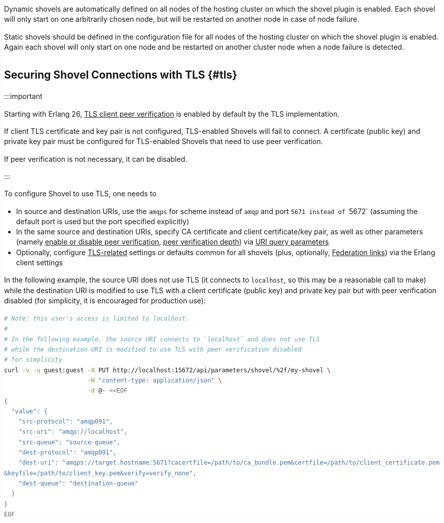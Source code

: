 Dynamic shovels are automatically defined on all nodes of the
hosting cluster on which the shovel plugin is enabled. Each
shovel will only start on one arbitrarily chosen node, but will
be restarted on another node in case of node failure.

Static shovels should be defined in the configuration file for
all nodes of the hosting cluster on which the shovel plugin is
enabled. Again each shovel will only start on one node and
be restarted on another cluster node when a node failure is detected.


## Securing Shovel Connections with TLS {#tls}

:::important

Starting with Erlang 26, [TLS client peer verification](./ssl#peer-verification) is enabled by default by the TLS implementation.

If client TLS certificate and key pair is not configured, TLS-enabled Shovels
will fail to connect. A certificate (public key) and private key
pair must be configured for TLS-enabled Shovels that need to use peer verification.

If peer verification is not necessary, it can be disabled.

:::

To configure Shovel to use TLS, one needs to

 * In source and destination URIs, use the `amqps` for scheme instead of `amqp` and port `5671 instead of `5672` (assuming the default port is used but the port specified explicitly)
 * In the same source and destination URIs, specify CA certificate and client certificate/key pair, as well as other parameters (namely [enable or disable peer verification](./ssl#peer-verification), [peer verification depth](./ssl#peer-verification-depth)) via [URI query parameters](./uri-query-parameters)
 * Optionally, configure [TLS-related](./ssl/) settings or defaults common for all shovels (plus, optionally, [Federation links](./federation/)) via the Erlang client settings

In the following example, the source URI does not use TLS (it connects to `localhost`, so this may be a reasonable call to make)
while the destination URI is modified to use TLS with a client certificate (public key)
and private key pair but with peer verification disabled (for simplicity, it is encouraged for production use):

```bash
# Note: this user's access is limited to localhost.
#
# In the following example, the source URI connects to `localhost` and does not use TLS
# while the destination URI is modified to use TLS with peer verification disabled
# for simplicity
curl -v -u guest:guest -X PUT http://localhost:15672/api/parameters/shovel/%2f/my-shovel \
                       -H "content-type: application/json" \
                       -d @- <<EOF
{
  "value": {
    "src-protocol": "amqp091",
    "src-uri": "amqp://localhost",
    "src-queue": "source-queue",
    "dest-protocol": "amqp091",
    "dest-uri": "amqps://target.hostname:5671?cacertfile=/path/to/ca_bundle.pem&certfile=/path/to/client_certificate.pem&keyfile=/path/to/client_key.pem&verify=verify_none",
    "dest-queue": "destination-queue"
  }
}
EOF
```
